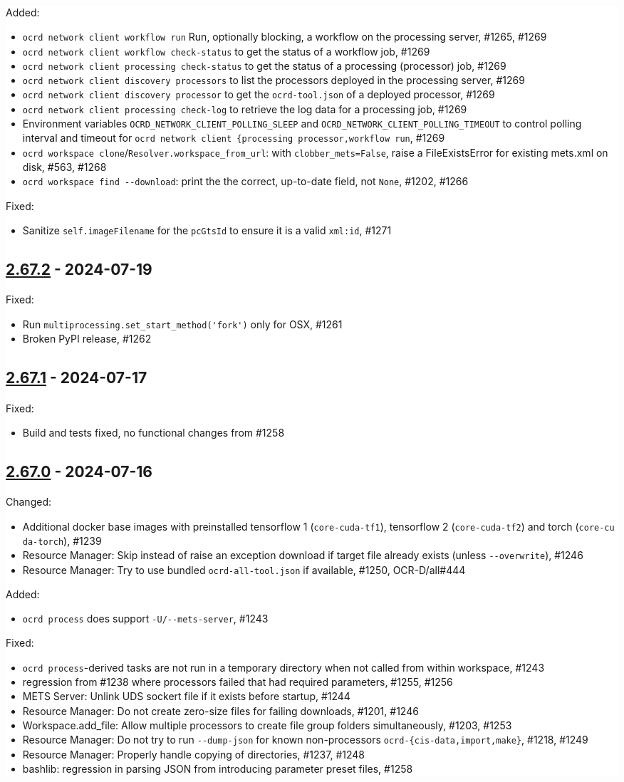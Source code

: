Added:

  * `ocrd network client workflow run` Run, optionally blocking, a workflow on the processing server, #1265, #1269
  * `ocrd network client workflow check-status` to get the status of a workflow job, #1269
  * `ocrd network client processing check-status` to get the status of a processing (processor) job, #1269
  * `ocrd network client discovery processors` to list the processors deployed in the processing server, #1269
  * `ocrd network client discovery processor` to get the `ocrd-tool.json` of a deployed processor, #1269
  * `ocrd network client processing check-log` to retrieve the log data for a processing job, #1269
  * Environment variables `OCRD_NETWORK_CLIENT_POLLING_SLEEP` and `OCRD_NETWORK_CLIENT_POLLING_TIMEOUT` to control polling interval and timeout for `ocrd network client {processing processor,workflow run`, #1269
  * `ocrd workspace clone`/`Resolver.workspace_from_url`: with `clobber_mets=False`, raise a FileExistsError for existing mets.xml on disk, #563, #1268
  * `ocrd workspace find --download`: print the the correct, up-to-date field, not `None`, #1202, #1266

Fixed:

  * Sanitize `self.imageFilename` for the `pcGtsId` to ensure it is a valid `xml:id`, #1271

## [2.67.2] - 2024-07-19

Fixed:

  * Run `multiprocessing.set_start_method('fork')` only for OSX, #1261
  * Broken PyPI release, #1262

## [2.67.1] - 2024-07-17

Fixed:

  - Build and tests fixed, no functional changes from #1258

## [2.67.0] - 2024-07-16

Changed:

  - Additional docker base images with preinstalled tensorflow 1 (`core-cuda-tf1`), tensorflow 2 (`core-cuda-tf2`) and torch (`core-cuda-torch`), #1239
  - Resource Manager: Skip instead of raise an exception download if target file already exists (unless `--overwrite`), #1246
  - Resource Manager: Try to use bundled `ocrd-all-tool.json` if available, #1250, OCR-D/all#444

Added:

  - `ocrd process` does support `-U/--mets-server`, #1243

Fixed:

  - `ocrd process`-derived tasks are not run in a temporary directory when not called from within workspace, #1243
  - regression from #1238 where processors failed that had required parameters, #1255, #1256
  - METS Server: Unlink UDS sockert file if it exists before startup, #1244
  - Resource Manager: Do not create zero-size files for failing downloads, #1201, #1246
  - Workspace.add_file: Allow multiple processors to create file group folders simultaneously, #1203, #1253
  - Resource Manager: Do not try to run `--dump-json` for known non-processors `ocrd-{cis-data,import,make}`, #1218, #1249
  - Resource Manager: Properly handle copying of directories, #1237, #1248
  - bashlib: regression in parsing JSON from introducing parameter preset files, #1258


[3.4.1]: ../../compare/v3.4.1..v3.4.0
[3.4.0]: ../../compare/v3.4.0..v3.3.2
[3.3.2]: ../../compare/v3.3.2..v3.3.1
[3.3.1]: ../../compare/v3.3.1..v3.3.0
[3.3.0]: ../../compare/v3.3.0..v3.2.0
[3.2.0]: ../../compare/v3.2.0..v3.1.0
[3.1.2]: ../../compare/v3.1.2..v3.1.1
[3.1.1]: ../../compare/v3.1.1..v3.1.0
[3.1.0]: ../../compare/v3.1.0..v3.0.4
[3.0.4]: ../../compare/v3.0.4..v3.0.3
[3.0.3]: ../../compare/v3.0.3..v3.0.2
[3.0.2]: ../../compare/v3.0.2..v3.0.1
[3.0.1]: ../../compare/v3.0.1..v3.0.0
[3.0.0]: ../../compare/v3.0.0..v3.0.0b7
[3.0.0b7]: ../../compare/v3.0.0b7..v3.0.0b6
[3.0.0b6]: ../../compare/v3.0.0b6..v3.0.0b5
[3.0.0b5]: ../../compare/v3.0.0b5..v3.0.0b4
[3.0.0b4]: ../../compare/v3.0.0b4..v3.0.0b3
[3.0.0b3]: ../../compare/v3.0.0b3..v3.0.0b2
[3.0.0b2]: ../../compare/v3.0.0b2..v3.0.0b1
[3.0.0b1]: ../../compare/v3.0.0b1..v3.0.0a2
[3.0.0a2]: ../../compare/v3.0.0a2..v3.0.0a1
[3.0.0a1]: ../../compare/v3.0.0a1..v2.67.2
[2.71.1]: ../../compare/v2.71.1..v2.71.0
[2.71.0]: ../../compare/v2.71.0..v2.70.0
[2.70.0]: ../../compare/v2.70.0..v2.69.0
[2.69.0]: ../../compare/v2.69.0..v2.68.0
[2.68.0]: ../../compare/v2.68.0..v2.67.2
[2.67.2]: ../../compare/v2.67.2..v2.67.1
[2.67.1]: ../../compare/v2.67.1..v2.67.0
[2.67.0]: ../../compare/v2.67.0..v2.66.1
[2.66.1]: ../../compare/v2.66.1..v2.66.0
[2.66.0]: ../../compare/v2.66.0..v2.65.0
[2.65.0]: ../../compare/v2.65.0..v2.64.1
[2.64.1]: ../../compare/v2.64.1..v2.64.0
[2.64.0]: ../../compare/v2.63.0..v2.63.3
[2.63.3]: ../../compare/v2.63.3..v2.63.1
[2.63.2]: ../../compare/v2.63.2..v2.63.1
[2.63.1]: ../../compare/v2.63.1..v2.63.0
[2.63.0]: ../../compare/v2.63.0..v2.62.0
[2.62.0]: ../../compare/v2.62.0..v2.61.2
[2.61.2]: ../../compare/v2.61.2..v2.61.1
[2.61.1]: ../../compare/v2.61.1..v2.61.1
[2.61.0]: ../../compare/v2.61.0..v2.60.3
[2.60.3]: ../../compare/v2.60.3..v2.60.2
[2.60.2]: ../../compare/v2.60.2..v2.60.1
[2.60.1]: ../../compare/v2.60.1..v2.60.0
[2.60.0]: ../../compare/v2.60.0..v2.59.1
[2.59.1]: ../../compare/v2.59.1..v2.59.0
[2.59.0]: ../../compare/v2.59.0..v2.58.1
[2.58.0]: ../../compare/v2.58.1..v2.58.0
[2.58.0]: ../../compare/v2.58.0..v2.57.2
[2.57.2]: ../../compare/v2.57.2..v2.57.1
[2.57.1]: ../../compare/v2.57.1..v2.57.0
[2.57.0]: ../../compare/v2.57.0..v2.56.0
[2.56.0]: ../../compare/v2.56.0..v2.55.2
[2.55.2]: ../../compare/v2.55.2..v2.55.1
[2.55.1]: ../../compare/v2.55.1..v2.55.0
[2.55.0]: ../../compare/v2.55.0..v2.54.0
[2.54.0]: ../../compare/v2.54.0..v2.53.0
[2.53.0]: ../../compare/v2.53.0..v2.52.0
[2.52.0]: ../../compare/v2.52.0..v2.51.0
[2.51.0]: ../../compare/v2.51.0..v2.50.0
[2.50.0]: ../../compare/v2.50.0..v2.49.0
[2.49.0]: ../../compare/v2.49.0..v2.48.1
[2.48.1]: ../../compare/v2.48.1..v2.48.0
[2.48.0]: ../../compare/v2.48.0..v2.47.4
[2.47.4]: ../../compare/v2.47.4..v2.47.3
[2.47.3]: ../../compare/v2.47.3..v2.47.2
[2.47.2]: ../../compare/v2.47.2..v2.47.1
[2.47.1]: ../../compare/v2.47.1..v2.47.0
[2.47.0]: ../../compare/v2.47.0..v2.46.0
[2.46.0]: ../../compare/v2.46.0..v2.45.1
[2.45.1]: ../../compare/v2.45.1..v2.45.0
[2.45.0]: ../../compare/v2.45.0..v2.44.0
[2.44.0]: ../../compare/v2.44.0..v2.43.0
[2.43.0]: ../../compare/v2.43.0..v2.42.1
[2.42.1]: ../../compare/v2.42.1..v2.42.0
[2.42.0]: ../../compare/v2.42.0..v2.41.0
[2.41.0]: ../../compare/v2.41.0..v2.40.0
[2.40.0]: ../../compare/v2.40.0..v2.39.0
[2.39.0]: ../../compare/v2.39.0..v2.38.0
[2.38.0]: ../../compare/v2.38.0..v2.37.0
[2.37.0]: ../../compare/v2.37.0..v2.36.0
[2.36.0]: ../../compare/v2.36.0..v2.35.0
[2.35.0]: ../../compare/v2.35.0..v2.34.0
[2.34.0]: ../../compare/v2.34.0..v2.33.0
[2.33.0]: ../../compare/v2.33.0..v2.32.0
[2.32.0]: ../../compare/v2.32.0..v2.31.0
[2.31.0]: ../../compare/v2.31.0..v2.30.0
[2.30.0]: ../../compare/v2.30.0..v2.29.0
[2.29.0]: ../../compare/v2.29.0..v2.28.0
[2.28.0]: ../../compare/v2.28.0..v2.27.0
[2.27.0]: ../../compare/v2.27.0..v2.26.1
[2.26.1]: ../../compare/v2.26.1..v2.26.0
[2.26.0]: ../../compare/v2.26.0..v2.25.1
[2.25.1]: ../../compare/v2.25.1..v2.25.0
[2.25.0]: ../../compare/v2.25.0..v2.24.0
[2.24.0]: ../../compare/v2.24.0..v2.23.2
[2.23.2]: ../../compare/v2.23.2..v2.23.1
[2.23.1]: ../../compare/v2.23.1..v2.23.0
[2.23.0]: ../../compare/v2.23.0..v2.22.4
[2.22.4]: ../../compare/v2.22.4..v2.22.3
[2.22.3]: ../../compare/v2.22.3..v2.22.2
[2.22.2]: ../../compare/v2.22.2..v2.22.1
[2.22.1]: ../../compare/v2.22.1..v2.22.0
[2.22.0]: ../../compare/v2.22.0..v2.22.0b4
[2.22.0b4]: ../../compare/v2.22.0b4..v2.22.0b3
[2.22.0b3]: ../../compare/v2.22.0b3..v2.22.0b2
[2.22.0b2]: ../../compare/v2.22.0b2..v2.22.0b1
[2.22.0b1]: ../../compare/v2.22.0b1..v2.21.0
[2.21.0]: ../../compare/v2.21.0..v2.20.2
[2.20.2]: ../../compare/v2.20.2..v2.20.1
[2.20.1]: ../../compare/v2.20.1..v2.20.0
[2.20.0]: ../../compare/v2.20.0..v2.19.0
[2.19.0]: ../../compare/v2.19.0..v2.18.1
[2.18.1]: ../../compare/v2.18.1..v2.18.0
[2.18.0]: ../../compare/v2.18.0..v2.17.2
[2.17.2]: ../../compare/v2.17.2..v2.17.1
[2.17.1]: ../../compare/v2.17.1..v2.17.0
[2.17.0]: ../../compare/v2.17.0..v2.16.3
[2.16.3]: ../../compare/v2.16.3..v2.16.2
[2.16.2]: ../../compare/v2.16.2..v2.16.1
[2.16.1]: ../../compare/v2.16.1..v2.16.0
[2.16.0]: ../../compare/v2.16.0..v2.15.0
[2.15.0]: ../../compare/v2.15.0..v2.14.0
[2.14.0]: ../../compare/v2.14.0..v2.13.2
[2.13.2]: ../../compare/v2.13.2..v2.13.1
[2.13.1]: ../../compare/v2.13.1..v2.13.0
[2.13.0]: ../../compare/v2.13.0..v2.12.7
[2.12.7]: ../../compare/v2.12.7..v2.12.6
[2.12.6]: ../../compare/v2.12.6..v2.12.5
[2.12.5]: ../../compare/v2.12.5..v2.12.4
[2.12.4]: ../../compare/v2.12.4..v2.12.3
[2.12.3]: ../../compare/v2.12.3..v2.12.2
[2.12.2]: ../../compare/v2.12.2..v2.12.1
[2.12.1]: ../../compare/v2.12.1..v2.12.0
[2.12.0]: ../../compare/v2.12.0..v2.11.0
[2.11.0]: ../../compare/v2.11.0..v2.10.5
[2.10.5]: ../../compare/v2.10.5..v2.10.4
[2.10.4]: ../../compare/v2.10.4..v2.10.3
[2.10.3]: ../../compare/v2.10.3..v2.10.2
[2.10.2]: ../../compare/v2.10.2..v2.10.1
[2.10.1]: ../../compare/v2.10.1..v2.10.0
[2.10.0]: ../../compare/v2.10.0..v2.9.0
[2.9.0]: ../../compare/v2.9.0..v2.8.3
[2.8.3]: ../../compare/v2.8.3...v2.8.2
[2.8.2]: ../../compare/v2.8.2...v2.8.1
[2.8.1]: ../../compare/v2.8.1...v2.8.0
[2.8.0]: ../../compare/v2.8.0...v2.7.1
[2.7.1]: ../../compare/v2.7.1...v2.7.0
[2.7.0]: ../../compare/v2.7.0...v2.6.1
[2.6.1]: ../../compare/v2.6.1...v2.6.0
[2.6.0]: ../../compare/v2.6.0...v2.5.3
[2.5.3]: ../../compare/v2.5.3...v2.5.2
[2.5.2]: ../../compare/v2.5.2...v2.5.1
[2.5.1]: ../../compare/v2.5.1...v2.5.0
[2.5.0]: ../../compare/v2.5.0...v2.4.4
[2.4.4]: ../../compare/v2.4.4...v2.4.3
[2.4.3]: ../../compare/v2.4.3...v2.4.2
[2.4.2]: ../../compare/v2.4.2...v2.4.1
[2.4.1]: ../../compare/v2.4.1...v2.4.0
[2.4.0]: ../../compare/v2.4.0...v2.3.1
[2.3.1]: ../../compare/v2.3.1...v2.3.0
[2.3.0]: ../../compare/v2.3.0...v2.2.2
[2.2.2]: ../../compare/v2.2.2...v2.2.1
[2.2.1]: ../../compare/v2.2.1...v2.2.0
[2.2.0]: ../../compare/v2.2.0...v2.1.3
[2.1.3]: ../../compare/v2.1.3...v2.1.2
[2.1.2]: ../../compare/v2.1.2...v2.1.1
[2.1.1]: ../../compare/v2.1.1...v2.1.0
[2.1.0]: ../../compare/v2.1.0...v2.0.2
[2.0.2]: ../../compare/v2.0.2...v2.0.1
[2.0.1]: ../../compare/v2.0.1...v2.0.0
[2.0.0]: ../../compare/v2.0.0...v1.0.1
[1.0.1]: ../../compare/v1.0.1...v1.0.0
[1.0.0]: ../../compare/v1.0.0...v1.0.0b19